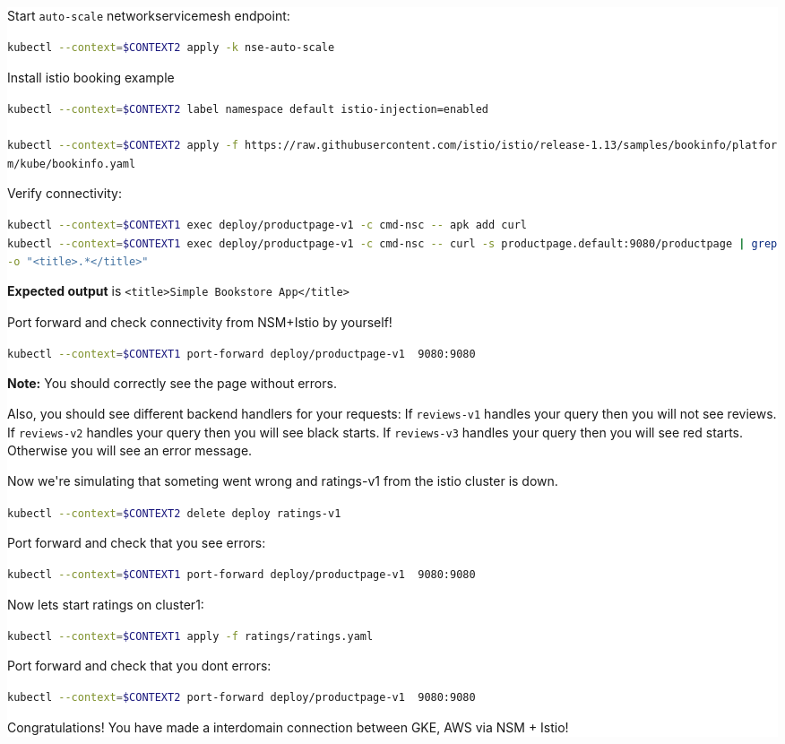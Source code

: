 Start `auto-scale` networkservicemesh endpoint:
```bash
kubectl --context=$CONTEXT2 apply -k nse-auto-scale 
```

Install istio booking example
```bash
kubectl --context=$CONTEXT2 label namespace default istio-injection=enabled

kubectl --context=$CONTEXT2 apply -f https://raw.githubusercontent.com/istio/istio/release-1.13/samples/bookinfo/platform/kube/bookinfo.yaml
```

Verify connectivity:
```bash
kubectl --context=$CONTEXT1 exec deploy/productpage-v1 -c cmd-nsc -- apk add curl
kubectl --context=$CONTEXT1 exec deploy/productpage-v1 -c cmd-nsc -- curl -s productpage.default:9080/productpage | grep -o "<title>.*</title>"
```
**Expected output** is `<title>Simple Bookstore App</title>`


Port forward and check connectivity from NSM+Istio  by yourself!
```bash
kubectl --context=$CONTEXT1 port-forward deploy/productpage-v1  9080:9080
```

**Note:**
You should correctly see the page without errors.

Also, you should see different backend handlers for your requests:
If `reviews-v1` handles your query then you will not see reviews.
If `reviews-v2` handles your query then you will see black starts.
If `reviews-v3` handles your query then you will see red starts.
Otherwise you will see an error message.


Now we're simulating that someting went wrong and ratings-v1 from the istio cluster is down.
```bash
kubectl --context=$CONTEXT2 delete deploy ratings-v1
```


Port forward and check that you see errors:
```bash
kubectl --context=$CONTEXT1 port-forward deploy/productpage-v1  9080:9080
```

Now lets start ratings on cluster1:
```bash
kubectl --context=$CONTEXT1 apply -f ratings/ratings.yaml
```

Port forward and check that you dont errors:
```bash
kubectl --context=$CONTEXT2 port-forward deploy/productpage-v1  9080:9080
```

Congratulations! 
You have made a interdomain connection between GKE, AWS via NSM + Istio!

